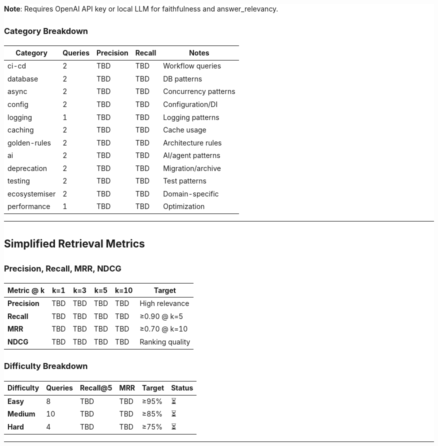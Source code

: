 **Note**: Requires OpenAI API key or local LLM for faithfulness and answer_relevancy.

### Category Breakdown

| Category | Queries | Precision | Recall | Notes |
|----------|---------|-----------|--------|-------|
| ci-cd | 2 | TBD | TBD | Workflow queries |
| database | 2 | TBD | TBD | DB patterns |
| async | 2 | TBD | TBD | Concurrency patterns |
| config | 2 | TBD | TBD | Configuration/DI |
| logging | 1 | TBD | TBD | Logging patterns |
| caching | 2 | TBD | TBD | Cache usage |
| golden-rules | 2 | TBD | TBD | Architecture rules |
| ai | 2 | TBD | TBD | AI/agent patterns |
| deprecation | 2 | TBD | TBD | Migration/archive |
| testing | 2 | TBD | TBD | Test patterns |
| ecosystemiser | 2 | TBD | TBD | Domain-specific |
| performance | 1 | TBD | TBD | Optimization |

---

## Simplified Retrieval Metrics

### Precision, Recall, MRR, NDCG

| Metric @ k | k=1 | k=3 | k=5 | k=10 | Target |
|------------|-----|-----|-----|------|--------|
| **Precision** | TBD | TBD | TBD | TBD | High relevance |
| **Recall** | TBD | TBD | TBD | TBD | ≥0.90 @ k=5 |
| **MRR** | TBD | TBD | TBD | TBD | ≥0.70 @ k=10 |
| **NDCG** | TBD | TBD | TBD | TBD | Ranking quality |

### Difficulty Breakdown

| Difficulty | Queries | Recall@5 | MRR | Target | Status |
|------------|---------|----------|-----|--------|--------|
| **Easy** | 8 | TBD | TBD | ≥95% | ⏳ |
| **Medium** | 10 | TBD | TBD | ≥85% | ⏳ |
| **Hard** | 4 | TBD | TBD | ≥75% | ⏳ |

---
